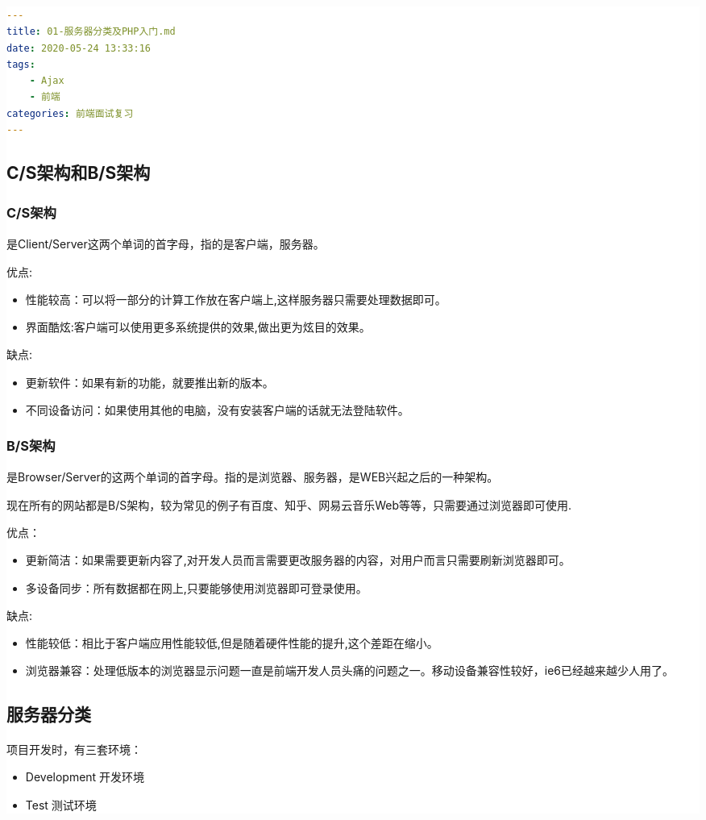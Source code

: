 ```yaml
---
title: 01-服务器分类及PHP入门.md
date: 2020-05-24 13:33:16
tags: 
    - Ajax
    - 前端
categories: 前端面试复习
---
```

## C/S架构和B/S架构

### C/S架构

是Client/Server这两个单词的首字母，指的是客户端，服务器。

优点:

- 性能较高：可以将一部分的计算工作放在客户端上,这样服务器只需要处理数据即可。

- 界面酷炫:客户端可以使用更多系统提供的效果,做出更为炫目的效果。

缺点:

- 更新软件：如果有新的功能，就要推出新的版本。

- 不同设备访问：如果使用其他的电脑，没有安装客户端的话就无法登陆软件。






### B/S架构

是Browser/Server的这两个单词的首字母。指的是浏览器、服务器，是WEB兴起之后的一种架构。

现在所有的网站都是B/S架构，较为常见的例子有百度、知乎、网易云音乐Web等等，只需要通过浏览器即可使用.

优点：

- 更新简洁：如果需要更新内容了,对开发人员而言需要更改服务器的内容，对用户而言只需要刷新浏览器即可。

- 多设备同步：所有数据都在网上,只要能够使用浏览器即可登录使用。

缺点:

- 性能较低：相比于客户端应用性能较低,但是随着硬件性能的提升,这个差距在缩小。

- 浏览器兼容：处理低版本的浏览器显示问题一直是前端开发人员头痛的问题之一。移动设备兼容性较好，ie6已经越来越少人用了。


## 服务器分类

项目开发时，有三套环境：

- Development 开发环境

- Test 测试环境
